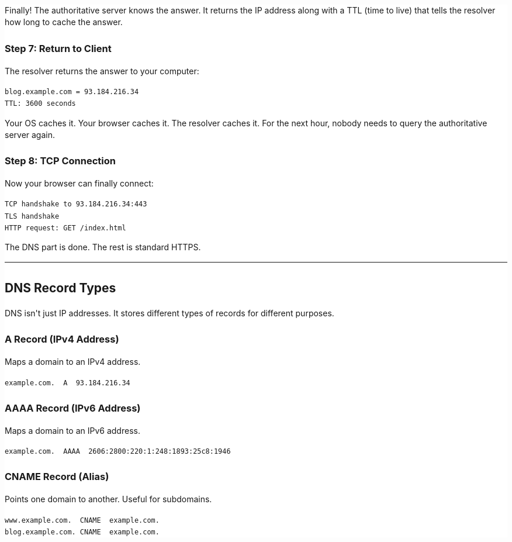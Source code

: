 Finally! The authoritative server knows the answer. It returns the IP address along with a TTL (time to live) that tells the resolver how long to cache the answer.

### Step 7: Return to Client

The resolver returns the answer to your computer:

```
blog.example.com = 93.184.216.34
TTL: 3600 seconds
```

Your OS caches it. Your browser caches it. The resolver caches it. For the next hour, nobody needs to query the authoritative server again.

### Step 8: TCP Connection

Now your browser can finally connect:

```
TCP handshake to 93.184.216.34:443
TLS handshake
HTTP request: GET /index.html
```

The DNS part is done. The rest is standard HTTPS.

---

## DNS Record Types

DNS isn't just IP addresses. It stores different types of records for different purposes.

### A Record (IPv4 Address)

Maps a domain to an IPv4 address.

```
example.com.  A  93.184.216.34
```

### AAAA Record (IPv6 Address)

Maps a domain to an IPv6 address.

```
example.com.  AAAA  2606:2800:220:1:248:1893:25c8:1946
```

### CNAME Record (Alias)

Points one domain to another. Useful for subdomains.

```
www.example.com.  CNAME  example.com.
blog.example.com. CNAME  example.com.
```
